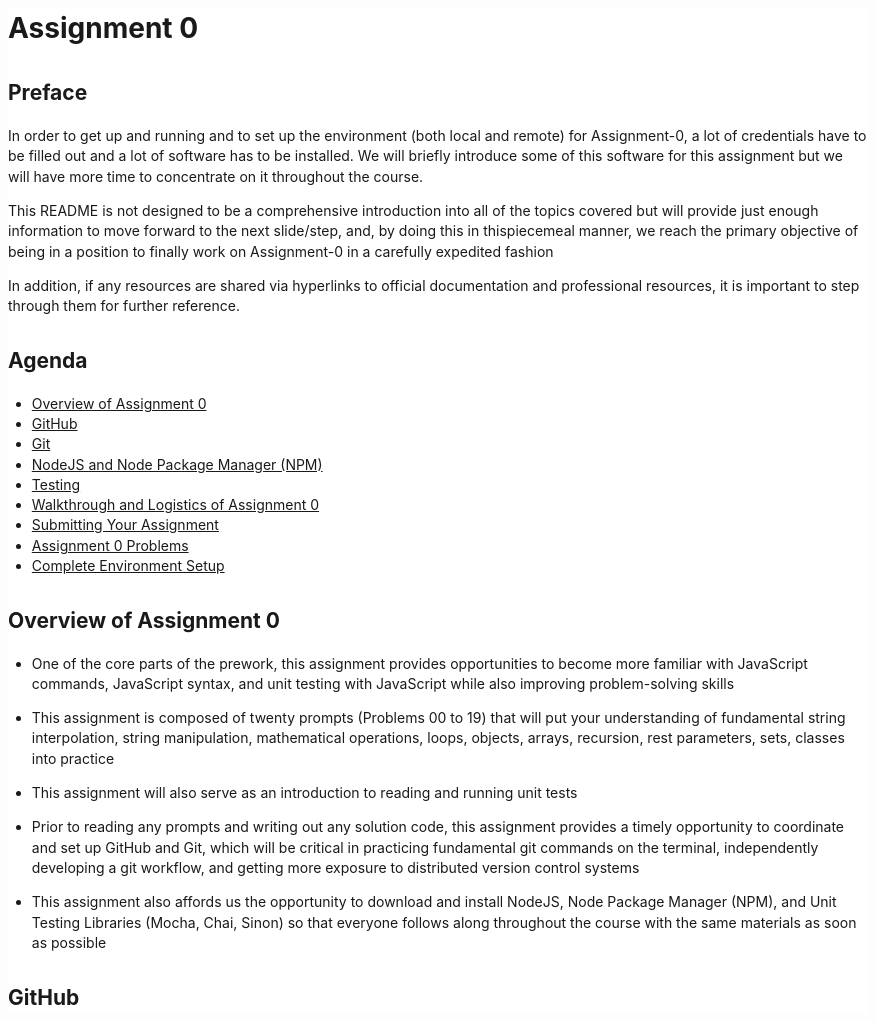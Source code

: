 # Assignment 0

## Preface

In order to get up and running and to set up the environment (both local and remote) for Assignment-0, a lot of credentials have to be filled out and a lot of software has to be installed. We will briefly introduce some of this software for this assignment but we will have more time to concentrate on it throughout the course​.

This README is not designed to be a comprehensive introduction into all of the topics covered​ but will provide just enough information to move forward to the next slide/step, and, by doing this in this​ piecemeal manner, we reach the primary objective of being in a position to finally work on Assignment-0 in a carefully expedited fashion​

In addition, if any resources are shared via hyperlinks to official documentation and professional​ resources, it is important to step through them for further reference.

## Agenda

- [Overview of Assignment 0](#overview-of-assignment-0)
- [GitHub](#github)
- [Git](#git)
- [NodeJS and Node Package Manager (NPM)](#nodejs-and-node-package-manager-npm)
- [Testing](#testing)
- [Walkthrough and Logistics of Assignment 0](#walkthrough-and-logistics-of-assignment-0)
- [Submitting Your Assignment](#submitting-your-assignment)
- [Assignment 0 Problems](#assignment-0-problems)
- [Complete Environment Setup](#complete-environment-setup)

## Overview of Assignment 0

- One of the core parts of the prework, this assignment provides opportunities to become more familiar with JavaScript commands, JavaScript syntax, and unit testing with JavaScript while also improving problem-solving skills​

- This assignment is composed of twenty prompts (Problems 00 to 19) that will put your understanding of fundamental string interpolation, string manipulation, mathematical operations, loops, objects, arrays, recursion, rest parameters, sets, classes into practice​

- This assignment will also serve as an introduction to reading and running unit​ tests​

- Prior to reading any prompts and writing out any solution code, this assignment provides a timely opportunity to coordinate and set up GitHub and Git, which will be critical in practicing fundamental git commands on the terminal, independently developing a git workflow, and getting more exposure to distributed version control systems​

- This assignment also affords us the opportunity to download and install NodeJS, Node Package Manager (NPM), and Unit Testing Libraries (Mocha, Chai, Sinon) so that everyone follows along throughout the course with the same materials as soon as possible

## GitHub

